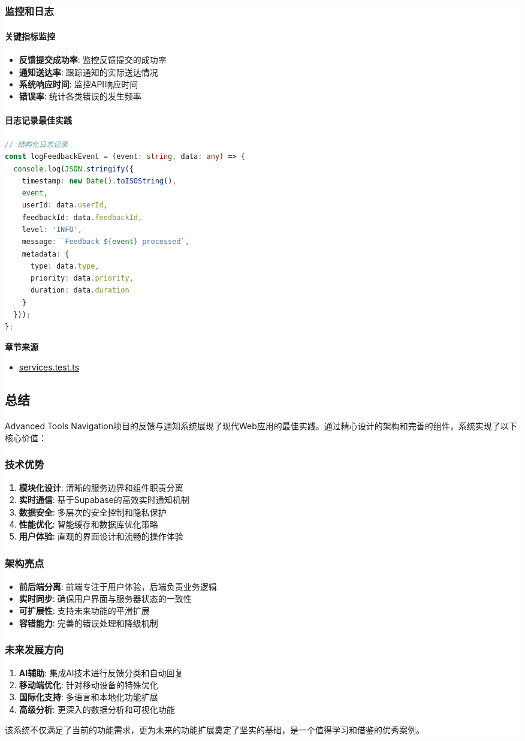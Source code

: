 ### 监控和日志

#### 关键指标监控

- **反馈提交成功率**: 监控反馈提交的成功率
- **通知送达率**: 跟踪通知的实际送达情况
- **系统响应时间**: 监控API响应时间
- **错误率**: 统计各类错误的发生频率

#### 日志记录最佳实践

```typescript
// 结构化日志记录
const logFeedbackEvent = (event: string, data: any) => {
  console.log(JSON.stringify({
    timestamp: new Date().toISOString(),
    event,
    userId: data.userId,
    feedbackId: data.feedbackId,
    level: 'INFO',
    message: `Feedback ${event} processed`,
    metadata: {
      type: data.type,
      priority: data.priority,
      duration: data.duration
    }
  }));
};
```

**章节来源**
- [services.test.ts](file://src\tests\integration\services.test.ts#L1-L100)

## 总结

Advanced Tools Navigation项目的反馈与通知系统展现了现代Web应用的最佳实践。通过精心设计的架构和完善的组件，系统实现了以下核心价值：

### 技术优势

1. **模块化设计**: 清晰的服务边界和组件职责分离
2. **实时通信**: 基于Supabase的高效实时通知机制
3. **数据安全**: 多层次的安全控制和隐私保护
4. **性能优化**: 智能缓存和数据库优化策略
5. **用户体验**: 直观的界面设计和流畅的操作体验

### 架构亮点

- **前后端分离**: 前端专注于用户体验，后端负责业务逻辑
- **实时同步**: 确保用户界面与服务器状态的一致性
- **可扩展性**: 支持未来功能的平滑扩展
- **容错能力**: 完善的错误处理和降级机制

### 未来发展方向

1. **AI辅助**: 集成AI技术进行反馈分类和自动回复
2. **移动端优化**: 针对移动设备的特殊优化
3. **国际化支持**: 多语言和本地化功能扩展
4. **高级分析**: 更深入的数据分析和可视化功能

该系统不仅满足了当前的功能需求，更为未来的功能扩展奠定了坚实的基础，是一个值得学习和借鉴的优秀案例。